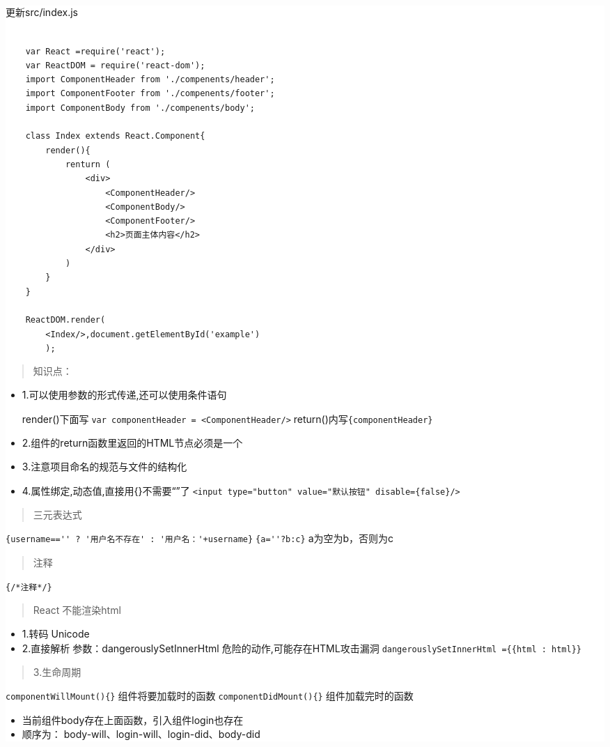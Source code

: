 更新src/index.js
```

	var React =require('react');
	var ReactDOM = require('react-dom');
	import ComponentHeader from './compenents/header';
	import ComponentFooter from './compenents/footer';
	import ComponentBody from './compenents/body';

	class Index extends React.Component{
    	render(){
        	renturn (
            	<div>
                	<ComponentHeader/>
                	<ComponentBody/>
                	<ComponentFooter/>
                	<h2>页面主体内容</h2>
            	</div>
        	)
		}
	}
	
	ReactDOM.render(
    	<Index/>,document.getElementById('example')
    	);
```

>知识点：

* 1.可以使用参数的形式传递,还可以使用条件语句

    render()下面写
        `var componentHeader = <ComponentHeader/>`
    return()内写`{componentHeader}`
* 2.组件的return函数里返回的HTML节点必须是一个
* 3.注意项目命名的规范与文件的结构化
* 4.属性绑定,动态值,直接用{}不需要“”了
    `<input type="button" value="默认按钮" disable={false}/>`

>三元表达式

`{username=='' ? '用户名不存在' : '用户名：'+username}`
`{a=''?b:c}` a为空为b，否则为c
>注释

`{/*注释*/}`
>React 不能渲染html

* 1.转码 Unicode
* 2.直接解析 参数：dangerouslySetInnerHtml 危险的动作,可能存在HTML攻击漏洞
    `dangerouslySetInnerHtml ={{html : html}}`

> 3.生命周期

`componentWillMount(){}` 组件将要加载时的函数
`componentDidMount(){}`  组件加载完时的函数
* 当前组件body存在上面函数，引入组件login也存在
* 顺序为： body-will、login-will、login-did、body-did
